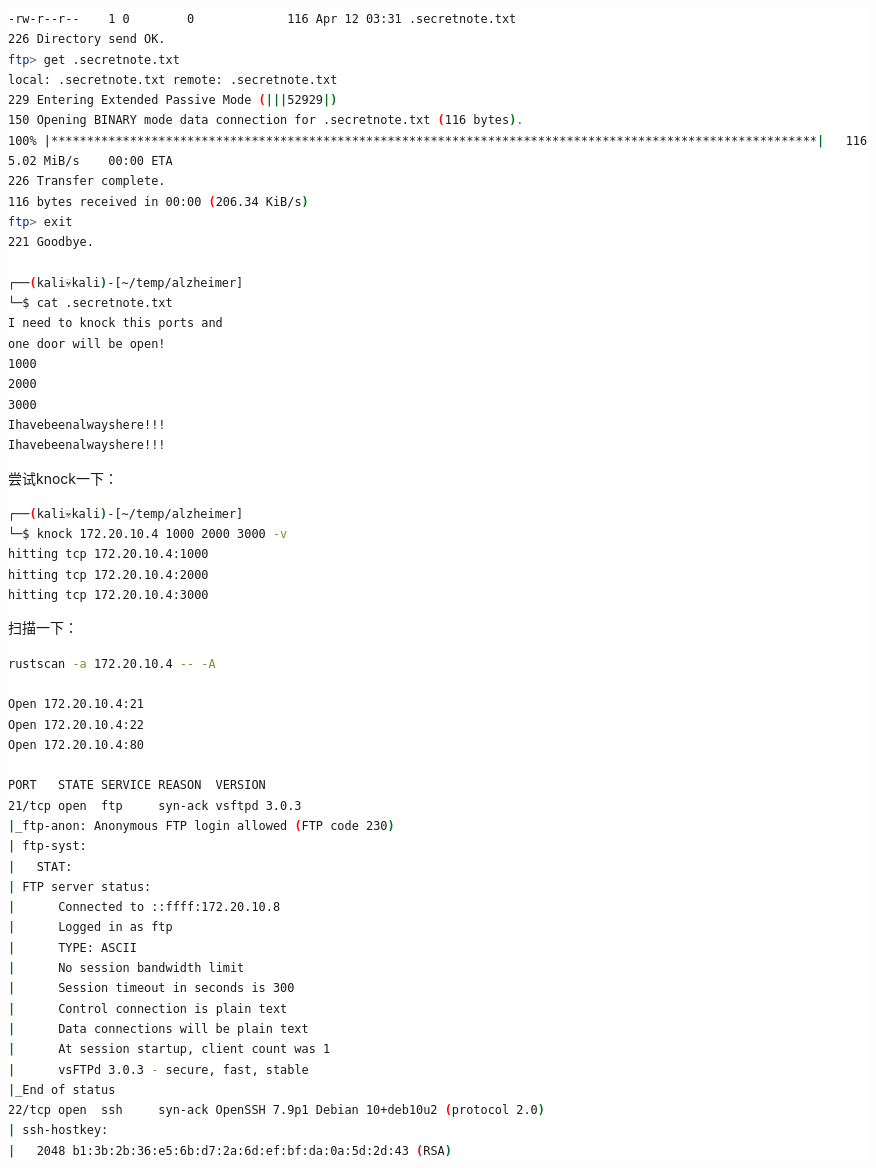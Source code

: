 ```bash
-rw-r--r--    1 0        0             116 Apr 12 03:31 .secretnote.txt
226 Directory send OK.
ftp> get .secretnote.txt
local: .secretnote.txt remote: .secretnote.txt
229 Entering Extended Passive Mode (|||52929|)
150 Opening BINARY mode data connection for .secretnote.txt (116 bytes).
100% |***********************************************************************************************************|   116        5.02 MiB/s    00:00 ETA
226 Transfer complete.
116 bytes received in 00:00 (206.34 KiB/s)
ftp> exit
221 Goodbye.

┌──(kali💀kali)-[~/temp/alzheimer]
└─$ cat .secretnote.txt                                                                                                          
I need to knock this ports and 
one door will be open!
1000
2000
3000
Ihavebeenalwayshere!!!
Ihavebeenalwayshere!!!
```

尝试knock一下：

```bash
┌──(kali💀kali)-[~/temp/alzheimer]
└─$ knock 172.20.10.4 1000 2000 3000 -v
hitting tcp 172.20.10.4:1000
hitting tcp 172.20.10.4:2000
hitting tcp 172.20.10.4:3000
```

扫描一下：

```bash
rustscan -a 172.20.10.4 -- -A 

Open 172.20.10.4:21
Open 172.20.10.4:22
Open 172.20.10.4:80

PORT   STATE SERVICE REASON  VERSION
21/tcp open  ftp     syn-ack vsftpd 3.0.3
|_ftp-anon: Anonymous FTP login allowed (FTP code 230)
| ftp-syst: 
|   STAT: 
| FTP server status:
|      Connected to ::ffff:172.20.10.8
|      Logged in as ftp
|      TYPE: ASCII
|      No session bandwidth limit
|      Session timeout in seconds is 300
|      Control connection is plain text
|      Data connections will be plain text
|      At session startup, client count was 1
|      vsFTPd 3.0.3 - secure, fast, stable
|_End of status
22/tcp open  ssh     syn-ack OpenSSH 7.9p1 Debian 10+deb10u2 (protocol 2.0)
| ssh-hostkey: 
|   2048 b1:3b:2b:36:e5:6b:d7:2a:6d:ef:bf:da:0a:5d:2d:43 (RSA)
```